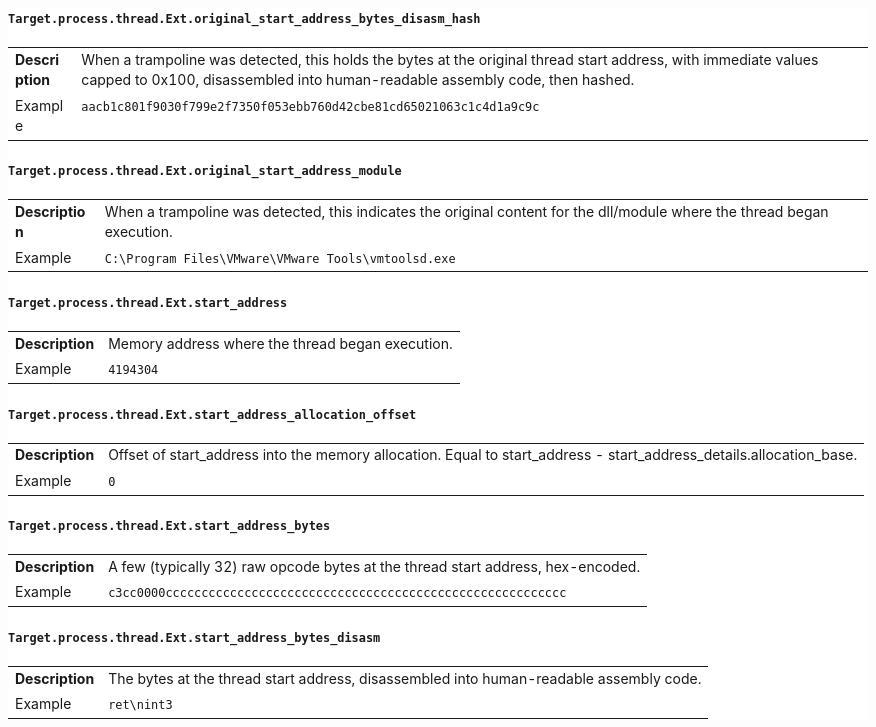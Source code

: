 #### `Target.process.thread.Ext.original_start_address_bytes_disasm_hash`

<table>
<tr><td><strong>Description</strong></td><td>When a trampoline was detected, this holds the bytes at the original thread start address, with immediate values capped to 0x100, disassembled into human-readable assembly code, then hashed.</td></tr>
<tr><td>Example</td><td><code>aacb1c801f9030f799e2f7350f053ebb760d42cbe81cd65021063c1c4d1a9c9c</code></td></tr>
</table>

#### `Target.process.thread.Ext.original_start_address_module`

<table>
<tr><td><strong>Description</strong></td><td>When a trampoline was detected, this indicates the original content for the dll/module where the thread began execution.</td></tr>
<tr><td>Example</td><td><code>C:\Program Files\VMware\VMware Tools\vmtoolsd.exe</code></td></tr>
</table>

#### `Target.process.thread.Ext.start_address`

<table>
<tr><td><strong>Description</strong></td><td>Memory address where the thread began execution.</td></tr>
<tr><td>Example</td><td><code>4194304</code></td></tr>
</table>

#### `Target.process.thread.Ext.start_address_allocation_offset`

<table>
<tr><td><strong>Description</strong></td><td>Offset of start_address into the memory allocation. Equal to start_address - start_address_details.allocation_base.</td></tr>
<tr><td>Example</td><td><code>0</code></td></tr>
</table>

#### `Target.process.thread.Ext.start_address_bytes`

<table>
<tr><td><strong>Description</strong></td><td>A few (typically 32) raw opcode bytes at the thread start address, hex-encoded.</td></tr>
<tr><td>Example</td><td><code>c3cc0000cccccccccccccccccccccccccccccccccccccccccccccccccccccccc</code></td></tr>
</table>

#### `Target.process.thread.Ext.start_address_bytes_disasm`

<table>
<tr><td><strong>Description</strong></td><td>The bytes at the thread start address, disassembled into human-readable assembly code.</td></tr>
<tr><td>Example</td><td><code>ret\nint3</code></td></tr>
</table>
